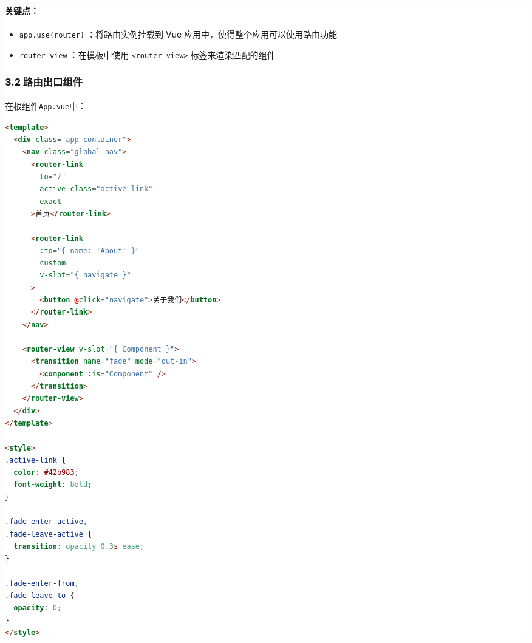 #### 关键点：

*   `app.use(router)` ：将路由实例挂载到 Vue 应用中，使得整个应用可以使用路由功能
    
*   `router-view` ：在模板中使用 `<router-view>` 标签来渲染匹配的组件
    

### 3.2 路由出口组件

在根组件`App.vue`中：

```html
<template>
  <div class="app-container">
    <nav class="global-nav">
      <router-link 
        to="/" 
        active-class="active-link"
        exact
      >首页</router-link>
      
      <router-link 
        :to="{ name: 'About' }"
        custom
        v-slot="{ navigate }"
      >
        <button @click="navigate">关于我们</button>
      </router-link>
    </nav>
    
    <router-view v-slot="{ Component }">
      <transition name="fade" mode="out-in">
        <component :is="Component" />
      </transition>
    </router-view>
  </div>
</template>

<style>
.active-link {
  color: #42b983;
  font-weight: bold;
}

.fade-enter-active,
.fade-leave-active {
  transition: opacity 0.3s ease;
}

.fade-enter-from,
.fade-leave-to {
  opacity: 0;
}
</style>
```
